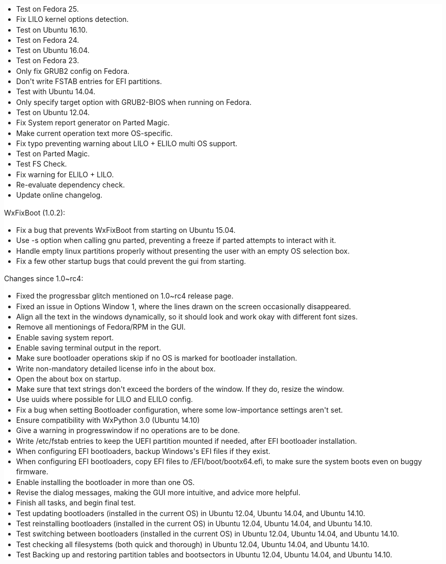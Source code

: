   * Test on Fedora 25.
  * Fix LILO kernel options detection.
  * Test on Ubuntu 16.10.
  * Test on Fedora 24.
  * Test on Ubuntu 16.04.
  * Test on Fedora 23.
  * Only fix GRUB2 config on Fedora.
  * Don't write FSTAB entries for EFI partitions.
  * Test with Ubuntu 14.04.
  * Only specify target option with GRUB2-BIOS when running on Fedora.
  * Test on Ubuntu 12.04.
  * Fix System report generator on Parted Magic.
  * Make current operation text more OS-specific.
  * Fix typo preventing warning about LILO + ELILO multi OS support.
  * Test on Parted Magic.
  * Test FS Check.
  * Fix warning for ELILO + LILO.
  * Re-evaluate dependency check.
  * Update online changelog.

WxFixBoot (1.0.2):

  * Fix a bug that prevents WxFixBoot from starting on Ubuntu 15.04.
  * Use -s option when calling gnu parted, preventing a freeze if parted attempts to interact with it.
  * Handle empty linux partitions properly without presenting the user with an empty OS selection box.
  * Fix a few other startup bugs that could prevent the gui from starting.

Changes since 1.0~rc4:

  * Fixed the progressbar glitch mentioned on 1.0~rc4 release page.
  * Fixed an issue in Options Window 1, where the lines drawn on the screen occasionally disappeared.
  * Align all the text in the windows dynamically, so it should look and work okay with different font sizes.
  * Remove all mentionings of Fedora/RPM in the GUI.
  * Enable saving system report.
  * Enable saving terminal output in the report.
  * Make sure bootloader operations skip if no OS is marked for bootloader installation.
  * Write non-mandatory detailed license info in the about box.
  * Open the about box on startup.
  * Make sure that text strings don't exceed the borders of the window. If they do, resize the window.
  * Use uuids where possible for LILO and ELILO config.
  * Fix a bug when setting Bootloader configuration, where some low-importance settings aren't set.
  * Ensure compatibility with WxPython 3.0 (Ubuntu 14.10)
  * Give a warning in progresswindow if no operations are to be done.
  * Write /etc/fstab entries to keep the UEFI partition mounted if needed, after EFI bootloader installation.
  * When configuring EFI bootloaders, backup Windows's EFI files if they exist.
  * When configuring EFI bootloaders, copy EFI files to /EFI/boot/bootx64.efi, to make sure the system boots even on buggy firmware.
  * Enable installing the bootloader in more than one OS.
  * Revise the dialog messages, making the GUI more intuitive, and advice more helpful.
  * Finish all tasks, and begin final test.
  * Test updating bootloaders (installed in the current OS) in Ubuntu 12.04, Ubuntu 14.04, and Ubuntu 14.10.
  * Test reinstalling bootloaders (installed in the current OS) in Ubuntu 12.04, Ubuntu 14.04, and Ubuntu 14.10.
  * Test switching between bootloaders (installed in the current OS) in Ubuntu 12.04, Ubuntu 14.04, and Ubuntu 14.10.
  * Test checking all filesystems (both quick and thorough) in Ubuntu 12.04, Ubuntu 14.04, and Ubuntu 14.10.
  * Test Backing up and restoring partition tables and bootsectors in Ubuntu 12.04, Ubuntu 14.04, and Ubuntu 14.10.